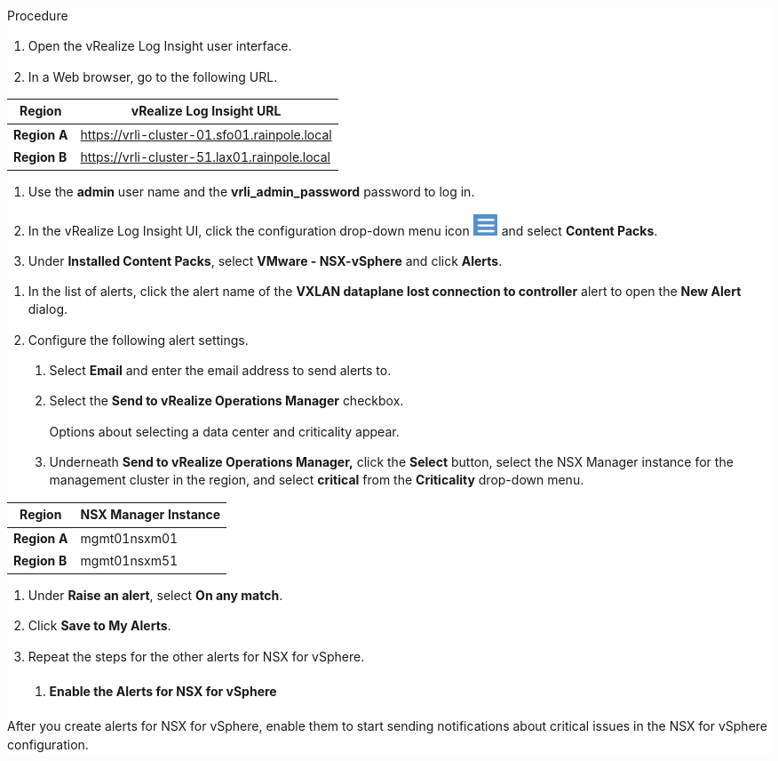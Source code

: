 Procedure

1.  Open the vRealize Log Insight user interface.



1.  In a Web browser, go to the following URL.

| Region       | vRealize Log Insight URL                     |
|--------------|----------------------------------------------|
| **Region A** | https://vrli-cluster-01.sfo01.rainpole.local |
| **Region B** | https://vrli-cluster-51.lax01.rainpole.local |

1.  Use the **admin** user name and the **vrli\_admin\_password** password to log in.



1.  In the vRealize Log Insight UI, click the configuration drop-down menu icon <img src="media/image9.png" width="28" height="24" /> and select **Content Packs**.

2.  Under **Installed Content Packs**, select **VMware - NSX-vSphere** and click **Alerts**.

> <embed src="media/image26.png" width="576" height="157" />

1.  In the list of alerts, click the alert name of the **VXLAN dataplane lost connection to controller** alert to open the **New Alert** dialog.

    <embed src="media/image27.png" width="422" height="321" />

2.  Configure the following alert settings.

    1.  Select **Email** and enter the email address to send alerts to.

    2.  Select the **Send to vRealize Operations Manager** checkbox.

        Options about selecting a data center and criticality appear.

    3.  Underneath **Send to vRealize Operations Manager,** click the **Select** button, select the NSX Manager instance for the management cluster in the region, and select **critical** from the **Criticality** drop-down menu.

| Region       | NSX Manager Instance |
|--------------|----------------------|
| **Region A** | mgmt01nsxm01         |
| **Region B** | mgmt01nsxm51         |

1.  Under **Raise an alert**, select **On any match**.

    <embed src="media/image28.png" width="398" height="321" />



1.  Click **Save to My Alerts**.

2.  Repeat the steps for the other alerts for NSX for vSphere.

    1.  #### Enable the Alerts for NSX for vSphere

After you create alerts for NSX for vSphere, enable them to start sending notifications about critical issues in the NSX for vSphere configuration.
